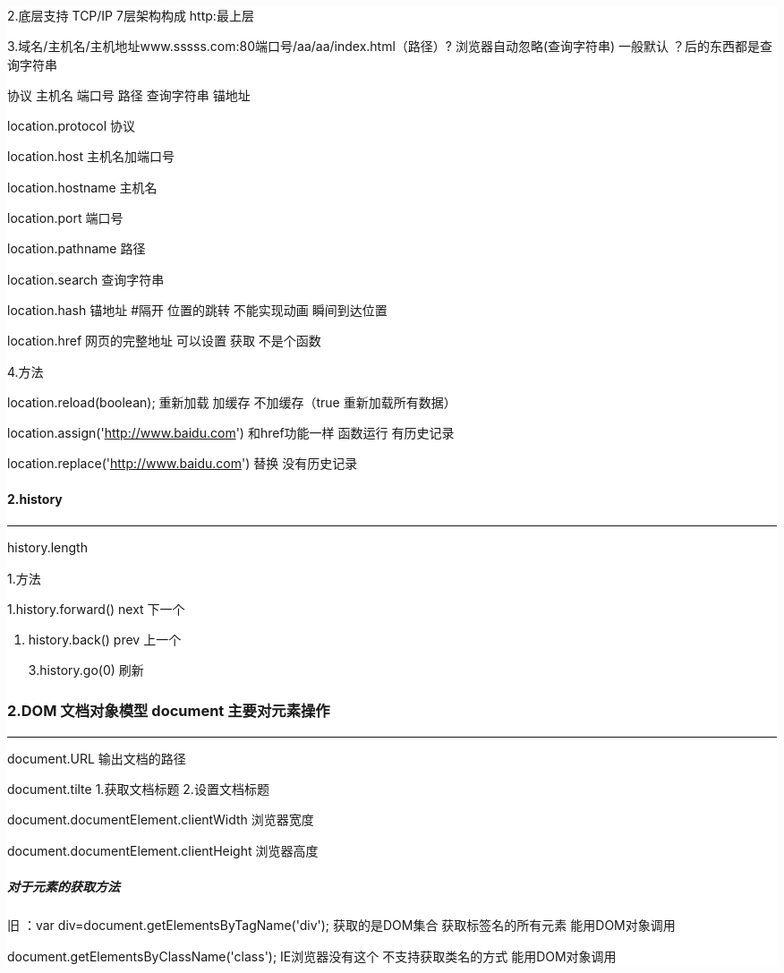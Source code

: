 2.底层支持       TCP/IP   7层架构构成  http:最上层

3.域名/主机名/主机地址www.sssss.com:80端口号/aa/aa/index.html（路径）? 浏览器自动忽略(查询字符串)    一般默认	  ？后的东西都是查询字符串

协议  主机名 端口号  路径 查询字符串 锚地址

location.protocol 协议

location.host 主机名加端口号

location.hostname 主机名

location.port 端口号

location.pathname  路径

location.search   查询字符串		

location.hash   锚地址  #隔开  位置的跳转   不能实现动画  瞬间到达位置

location.href  网页的完整地址   可以设置 获取    不是个函数

4.方法

location.reload(boolean); 重新加载  加缓存   不加缓存（true  重新加载所有数据）

location.assign('http://www.baidu.com')    和href功能一样  函数运行 有历史记录

location.replace('http://www.baidu.com')     替换      没有历史记录	

#### 2.history

****

history.length  

1.方法

   1.history.forward()  next  下一个

1. history.back()  prev   上一个

   3.history.go(0)  刷新   



### 2.DOM  文档对象模型     document    主要对元素操作

****

document.URL   输出文档的路径

document.tilte   1.获取文档标题  2.设置文档标题

document.documentElement.clientWidth    浏览器宽度

document.documentElement.clientHeight    浏览器高度

##### 对于元素的获取方法

旧  ：var div=document.getElementsByTagName('div');   获取的是DOM集合   获取标签名的所有元素     能用DOM对象调用

document.getElementsByClassName('class');       IE浏览器没有这个   不支持获取类名的方式     能用DOM对象调用
